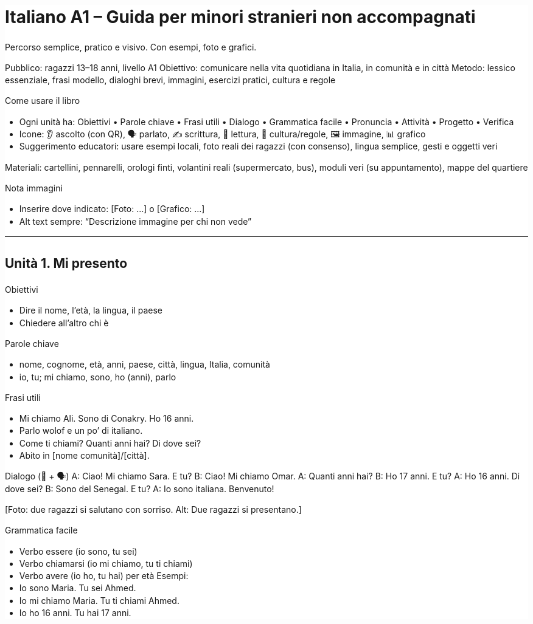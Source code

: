 # Italiano A1 – Guida per minori stranieri non accompagnati
Percorso semplice, pratico e visivo. Con esempi, foto e grafici.

Pubblico: ragazzi 13–18 anni, livello A1
Obiettivo: comunicare nella vita quotidiana in Italia, in comunità e in città
Metodo: lessico essenziale, frasi modello, dialoghi brevi, immagini, esercizi pratici, cultura e regole

Come usare il libro
- Ogni unità ha: Obiettivi • Parole chiave • Frasi utili • Dialogo • Grammatica facile • Pronuncia • Attività • Progetto • Verifica
- Icone: 👂 ascolto (con QR), 🗣️ parlato, ✍️ scrittura, 👀 lettura, 🧭 cultura/regole, 🖼️ immagine, 📊 grafico
- Suggerimento educatori: usare esempi locali, foto reali dei ragazzi (con consenso), lingua semplice, gesti e oggetti veri

Materiali: cartellini, pennarelli, orologi finti, volantini reali (supermercato, bus), moduli veri (su appuntamento), mappe del quartiere

Nota immagini
- Inserire dove indicato: [Foto: …] o [Grafico: …]
- Alt text sempre: “Descrizione immagine per chi non vede”

---

## Unità 1. Mi presento
Obiettivi
- Dire il nome, l’età, la lingua, il paese
- Chiedere all’altro chi è

Parole chiave
- nome, cognome, età, anni, paese, città, lingua, Italia, comunità
- io, tu; mi chiamo, sono, ho (anni), parlo

Frasi utili
- Mi chiamo Ali. Sono di Conakry. Ho 16 anni.
- Parlo wolof e un po’ di italiano.
- Come ti chiami? Quanti anni hai? Di dove sei?
- Abito in [nome comunità]/[città].

Dialogo (👀 + 🗣️)
A: Ciao! Mi chiamo Sara. E tu?
B: Ciao! Mi chiamo Omar.
A: Quanti anni hai?
B: Ho 17 anni. E tu?
A: Ho 16 anni. Di dove sei?
B: Sono del Senegal. E tu?
A: Io sono italiana. Benvenuto!

[Foto: due ragazzi si salutano con sorriso. Alt: Due ragazzi si presentano.]

Grammatica facile
- Verbo essere (io sono, tu sei)
- Verbo chiamarsi (io mi chiamo, tu ti chiami)
- Verbo avere (io ho, tu hai) per età
Esempi:
- Io sono Maria. Tu sei Ahmed.
- Io mi chiamo Maria. Tu ti chiami Ahmed.
- Io ho 16 anni. Tu hai 17 anni.

